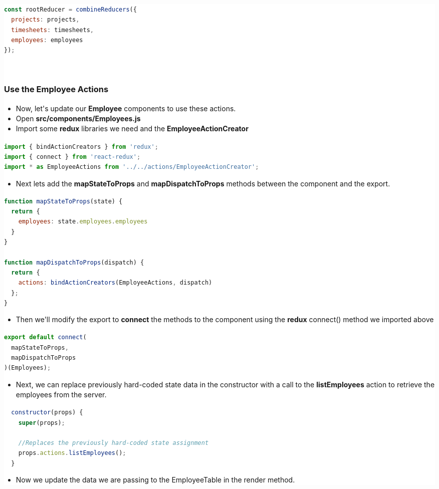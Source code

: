 ```javascript
const rootReducer = combineReducers({
  projects: projects,
  timesheets: timesheets,
  employees: employees
});
```

&nbsp;
### Use the Employee Actions

- Now, let's update our **Employee** components to use these actions.
- Open **src/components/Employees.js**
- Import some **redux** libraries we need and the **EmployeeActionCreator**

```javascript
import { bindActionCreators } from 'redux';
import { connect } from 'react-redux';
import * as EmployeeActions from '../../actions/EmployeeActionCreator';
```

- Next lets add the **mapStateToProps** and **mapDispatchToProps** methods between the component and the export.

```javascript
function mapStateToProps(state) {
  return {
    employees: state.employees.employees
  }
}

function mapDispatchToProps(dispatch) {
  return {
    actions: bindActionCreators(EmployeeActions, dispatch)
  };
}
```

- Then we'll modify the export to **connect** the methods to the component using the **redux** connect() method we imported above

```javascript
export default connect(
  mapStateToProps,
  mapDispatchToProps
)(Employees);
```

- Next, we can replace previously hard-coded state data in the constructor with a call to the **listEmployees** action to retrieve the employees from the server.

```javascript
  constructor(props) {
    super(props);
    
    //Replaces the previously hard-coded state assignment
    props.actions.listEmployees();
  }
```  
- Now we update the data we are passing to the EmployeeTable in the render method.
